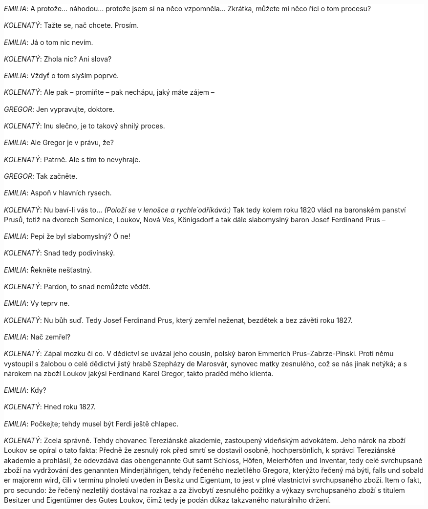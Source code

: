 _EMILIA_: A protože… náhodou… protože jsem si na něco vzpomněla… Zkrátka, můžete mi něco říci o tom procesu?

_KOLENATÝ_: Tažte se, nač chcete. Prosím.

_EMILIA_: Já o tom nic nevím.

_KOLENATÝ_: Zhola nic? Ani slova?

_EMILIA_: Vždyť o tom slyším poprvé.

_KOLENATÝ_: Ale pak – promiňte – pak nechápu, jaký máte zájem –

_GREGOR_: Jen vypravujte, doktore.

_KOLENATÝ_: Inu slečno, je to takový shnilý proces.

_EMILIA_: Ale Gregor je v právu, že?

_KOLENATÝ_: Patrně. Ale s tím to nevyhraje.

_GREGOR_: Tak začněte.

_EMILIA_: Aspoň v hlavních rysech.

_KOLENATÝ_: Nu baví-li vás to… _(Položí se v lenošce a rychle´odříkává:)_ Tak tedy kolem roku 1820 vládl na baronském panství Prusů, totiž na dvorech Semonice, Loukov, Nová Ves, Königsdorf a tak dále slabomyslný baron Josef Ferdinand Prus –

_EMILIA_: Pepi že byl slabomyslný? Ó ne!

_KOLENATÝ_: Snad tedy podivínský.

_EMILIA_: Řekněte nešťastný.

_KOLENATÝ_: Pardon, to snad nemůžete vědět.

_EMILIA_: Vy teprv ne.

_KOLENATÝ_: Nu bůh suď. Tedy Josef Ferdinand Prus, který zemřel neženat, bezdětek a bez závěti roku 1827.

_EMILIA_: Nač zemřel?

_KOLENATÝ_: Zápal mozku či co. V dědictví se uvázal jeho cousin, polský baron Emmerich Prus-Zabrze-Pinski. Proti němu vystoupil s žalobou o celé dědictví jistý hrabě Szepházy de Marosvár, synovec matky zesnulého, což se nás jinak netýká; a s nárokem na zboží Loukov jakýsi Ferdinand Karel Gregor, takto praděd mého klienta.

_EMILIA_: Kdy?

_KOLENATÝ_: Hned roku 1827.

_EMILIA_: Počkejte; tehdy musel být Ferdi ještě chlapec.

_KOLENATÝ_: Zcela správně. Tehdy chovanec Tereziánské akademie, zastoupený vídeňským advokátem. Jeho nárok na zboží Loukov se opíral o tato fakta: Předně že zesnulý rok před smrtí se dostavil osobně, hochpersönlich, k správci Tereziánské akademie a prohlásil, že odevzdává das obengenannte Gut samt Schloss, Höfen, Meierhöfen und Inventar, tedy celé svrchupsané zboží na vydržování des genannten Minderjährigen, tehdy řečeného nezletilého Gregora, kterýžto řečený má býti, falls und sobald er majorenn wird, čili v termínu plnoletí uveden in Besitz und Eigentum, to jest v plné vlastnictví svrchupsaného zboží. Item o fakt, pro secundo: že řečený nezletilý dostával na rozkaz a za živobytí zesnulého požitky a výkazy svrchupsaného zboží s titulem Besitzer und Eigentümer des Gutes Loukov, čímž tedy je podán důkaz takzvaného naturálního držení.
